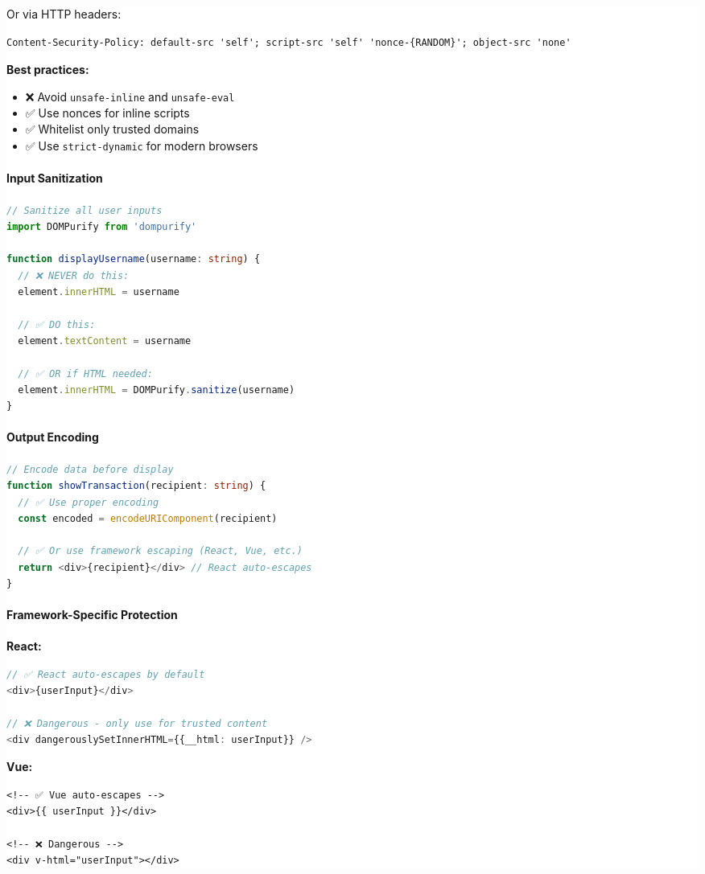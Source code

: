 Or via HTTP headers:
```
Content-Security-Policy: default-src 'self'; script-src 'self' 'nonce-{RANDOM}'; object-src 'none'
```

**Best practices:**
- ❌ Avoid `unsafe-inline` and `unsafe-eval`
- ✅ Use nonces for inline scripts
- ✅ Whitelist only trusted domains
- ✅ Use `strict-dynamic` for modern browsers

#### Input Sanitization

```typescript
// Sanitize all user inputs
import DOMPurify from 'dompurify'

function displayUsername(username: string) {
  // ❌ NEVER do this:
  element.innerHTML = username

  // ✅ DO this:
  element.textContent = username

  // ✅ OR if HTML needed:
  element.innerHTML = DOMPurify.sanitize(username)
}
```

#### Output Encoding

```typescript
// Encode data before display
function showTransaction(recipient: string) {
  // ✅ Use proper encoding
  const encoded = encodeURIComponent(recipient)

  // ✅ Or use framework escaping (React, Vue, etc.)
  return <div>{recipient}</div> // React auto-escapes
}
```

#### Framework-Specific Protection

**React:**
```typescript
// ✅ React auto-escapes by default
<div>{userInput}</div>

// ❌ Dangerous - only use for trusted content
<div dangerouslySetInnerHTML={{__html: userInput}} />
```

**Vue:**
```vue
<!-- ✅ Vue auto-escapes -->
<div>{{ userInput }}</div>

<!-- ❌ Dangerous -->
<div v-html="userInput"></div>
```
